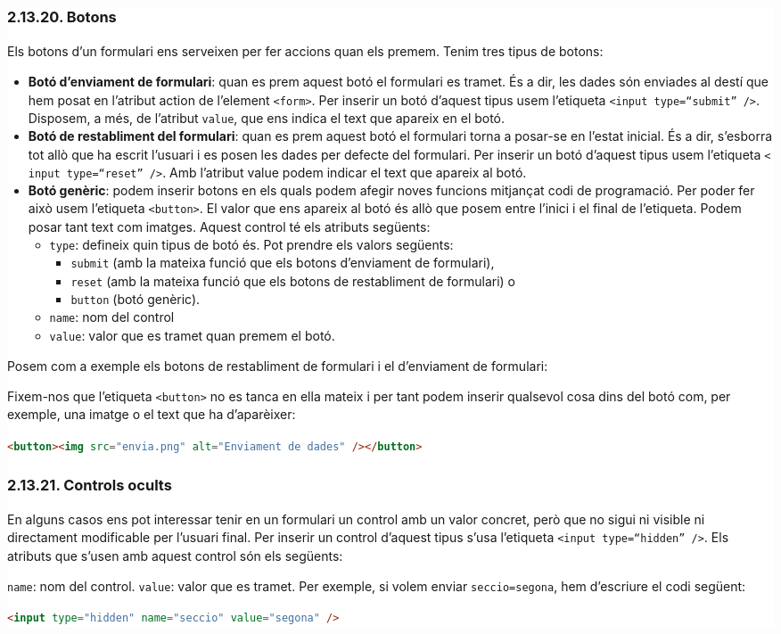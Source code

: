 ### 2.13.20. Botons

Els botons d’un formulari ens serveixen per fer accions quan els premem. Tenim tres tipus de botons:

* **Botó d’enviament de formulari**: quan es prem aquest botó el formulari es tramet. És a dir, les dades són enviades al destí que hem posat en l’atribut action de l’element `<form>`. Per inserir un botó d’aquest tipus usem l’etiqueta `<input type=“submit” />`. Disposem, a més, de l’atribut `value`, que ens indica el text que apareix en el botó.
* **Botó de restabliment del formulari**: quan es prem aquest botó el formulari torna a posar-se en l’estat inicial. És a dir, s’esborra tot allò que ha escrit l’usuari i es posen les dades per defecte del formulari. Per inserir un botó d’aquest tipus usem l’etiqueta `<input type=“reset” />`. Amb l’atribut value podem indicar el text que apareix al botó.
* **Botó genèric**: podem inserir botons en els quals podem afegir noves funcions mitjançat codi de programació. Per poder fer això usem l’etiqueta `<button>`. El valor que ens apareix al botó és allò que posem entre l’inici i el final de l’etiqueta. Podem posar tant text com imatges. Aquest control té els atributs següents:
    * `type`: defineix quin tipus de botó és. Pot prendre els valors següents: 
      * `submit` (amb la mateixa funció que els botons d’enviament de formulari), 
      * `reset` (amb la mateixa funció que els botons de restabliment de formulari) o 
      * `button` (botó genèric).
    * `name`: nom del control
    * `value`: valor que es tramet quan premem el botó.
  
Posem com a exemple els botons de restabliment de formulari i el d’enviament de formulari:

<iframe height="265" style="width: 100%;" scrolling="no" title="buttons" src="http://codepen.io/rglepe/embed/zbvKOJ/?height=265&theme-id=0&default-tab=html,result" frameborder="no" allowtransparency="true" allowfullscreen="true">
  See the Pen <a href='https://codepen.io/rglepe/pen/zbvKOJ/'>buttons</a> by Raul Garcia
  (<a href='https://codepen.io/rglepe'>@rglepe</a>) on <a href='https://codepen.io'>CodePen</a>.
</iframe>

Fixem-nos que l’etiqueta `<button>` no es tanca en ella mateix i per tant podem inserir qualsevol cosa dins del botó com, per exemple, una imatge o el text que ha d’aparèixer:

```html
<button><img src="envia.png" alt="Enviament de dades" /></button>
```

### 2.13.21. Controls ocults

En alguns casos ens pot interessar tenir en un formulari un control amb un valor concret, però que no sigui ni visible ni directament modificable per l’usuari final. Per inserir un control d’aquest tipus s’usa l’etiqueta `<input type=“hidden” />`. Els atributs que s’usen amb aquest control són els següents:

`name`: nom del control.
`value`: valor que es tramet.
Per exemple, si volem enviar `seccio=segona`, hem d’escriure el codi següent:

```html
<input type="hidden" name="seccio" value="segona" />
```
